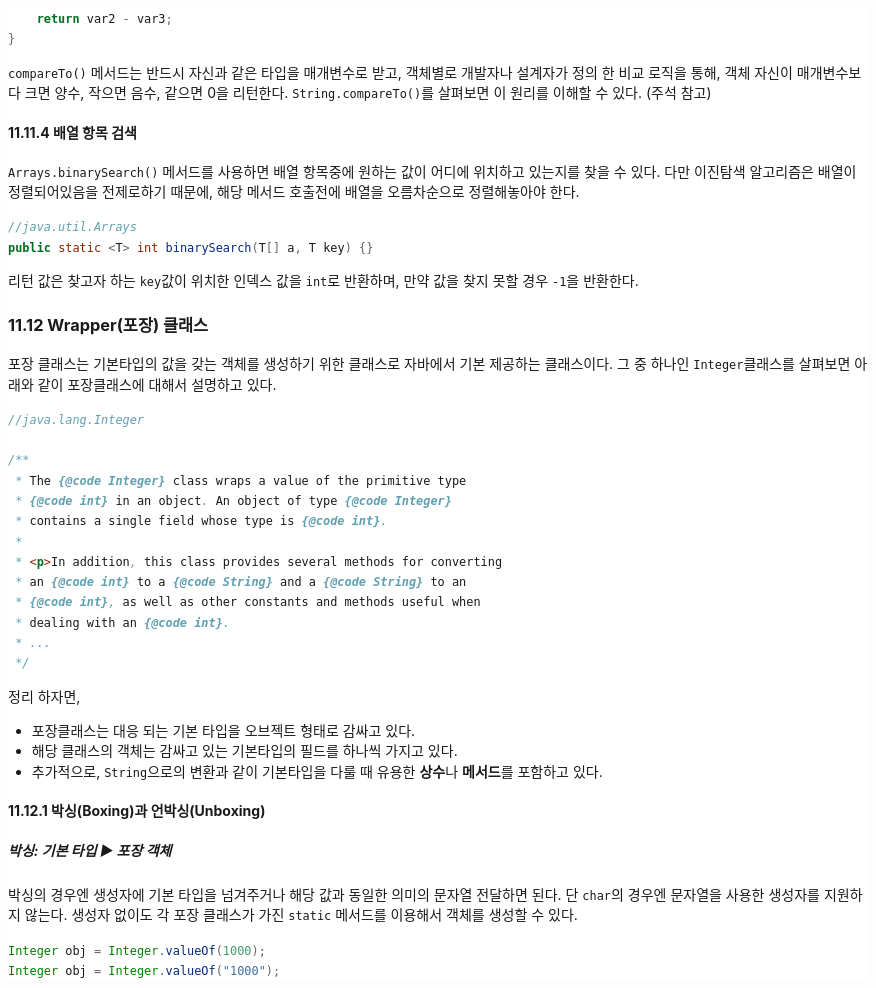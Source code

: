 ```java
    return var2 - var3;
}
```

`compareTo()` 메서드는 반드시 자신과 같은 타입을 매개변수로 받고, 객체별로 개발자나 설계자가 정의 한 비교 로직을 통해, 객체 자신이 매개변수보다 크면 양수, 작으면 음수, 같으면 0을 리턴한다. `String.compareTo()`를 살펴보면 이 원리를 이해할 수 있다. (주석 참고)

#### 11.11.4 배열 항목 검색

`Arrays.binarySearch()` 메서드를 사용하면 배열 항목중에 원하는 값이 어디에 위치하고 있는지를 찾을 수 있다. 다만 이진탐색 알고리즘은 배열이 정렬되어있음을 전제로하기 때문에, 해당 메서드 호출전에 배열을 오름차순으로 정렬해놓아야 한다. 

```java
//java.util.Arrays
public static <T> int binarySearch(T[] a, T key) {}
```

리턴 값은 찾고자 하는 `key`값이 위치한 인덱스 값을 `int`로 반환하며, 만약 값을 찾지 못할 경우 `-1`을 반환한다.

### 11.12 Wrapper(포장) 클래스

포장 클래스는 기본타입의 값을 갖는 객체를 생성하기 위한 클래스로 자바에서 기본 제공하는 클래스이다. 그 중 하나인 `Integer`클래스를 살펴보면 아래와 같이 포장클래스에 대해서 설명하고 있다.

```java
//java.lang.Integer

/**
 * The {@code Integer} class wraps a value of the primitive type
 * {@code int} in an object. An object of type {@code Integer}
 * contains a single field whose type is {@code int}.
 *
 * <p>In addition, this class provides several methods for converting
 * an {@code int} to a {@code String} and a {@code String} to an
 * {@code int}, as well as other constants and methods useful when
 * dealing with an {@code int}.
 * ...
 */
```

정리 하자면, 

* 포장클래스는 대응 되는 기본 타입을 오브젝트 형태로 감싸고 있다.
* 해당 클래스의 객체는 감싸고 있는 기본타입의 필드를 하나씩 가지고 있다.
* 추가적으로, `String`으로의 변환과 같이 기본타입을 다룰 때 유용한 **상수**나 **메서드**를 포함하고 있다.

#### 11.12.1 박싱(Boxing)과 언박싱(Unboxing)

##### 박싱: 기본 타입 ▶ 포장 객체

박싱의 경우엔 생성자에 기본 타입을 넘겨주거나 해당 값과 동일한 의미의 문자열 전달하면 된다. 단 `char`의 경우엔 문자열을 사용한 생성자를 지원하지 않는다. 생성자 없이도 각 포장 클래스가 가진 `static` 메서드를 이용해서 객체를 생성할 수 있다.

```java
Integer obj = Integer.valueOf(1000);
Integer obj = Integer.valueOf("1000");
```
